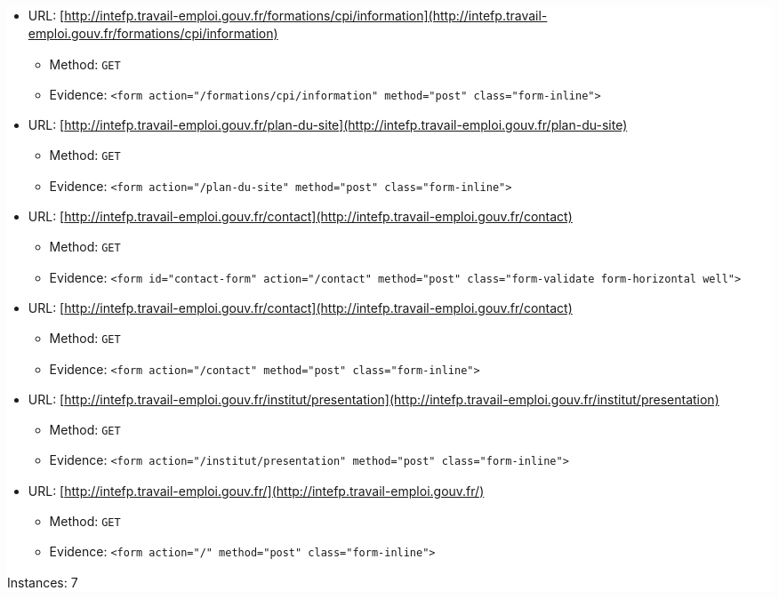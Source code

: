   
  
  
* URL: [http://intefp.travail-emploi.gouv.fr/formations/cpi/information](http://intefp.travail-emploi.gouv.fr/formations/cpi/information)
  
  
  * Method: `GET`
  
  
  * Evidence: `<form action="/formations/cpi/information" method="post" class="form-inline">`
  
  
  
  
* URL: [http://intefp.travail-emploi.gouv.fr/plan-du-site](http://intefp.travail-emploi.gouv.fr/plan-du-site)
  
  
  * Method: `GET`
  
  
  * Evidence: `<form action="/plan-du-site" method="post" class="form-inline">`
  
  
  
  
* URL: [http://intefp.travail-emploi.gouv.fr/contact](http://intefp.travail-emploi.gouv.fr/contact)
  
  
  * Method: `GET`
  
  
  * Evidence: `<form id="contact-form" action="/contact" method="post" class="form-validate form-horizontal well">`
  
  
  
  
* URL: [http://intefp.travail-emploi.gouv.fr/contact](http://intefp.travail-emploi.gouv.fr/contact)
  
  
  * Method: `GET`
  
  
  * Evidence: `<form action="/contact" method="post" class="form-inline">`
  
  
  
  
* URL: [http://intefp.travail-emploi.gouv.fr/institut/presentation](http://intefp.travail-emploi.gouv.fr/institut/presentation)
  
  
  * Method: `GET`
  
  
  * Evidence: `<form action="/institut/presentation" method="post" class="form-inline">`
  
  
  
  
* URL: [http://intefp.travail-emploi.gouv.fr/](http://intefp.travail-emploi.gouv.fr/)
  
  
  * Method: `GET`
  
  
  * Evidence: `<form action="/" method="post" class="form-inline">`
  
  
  
  
Instances: 7
  